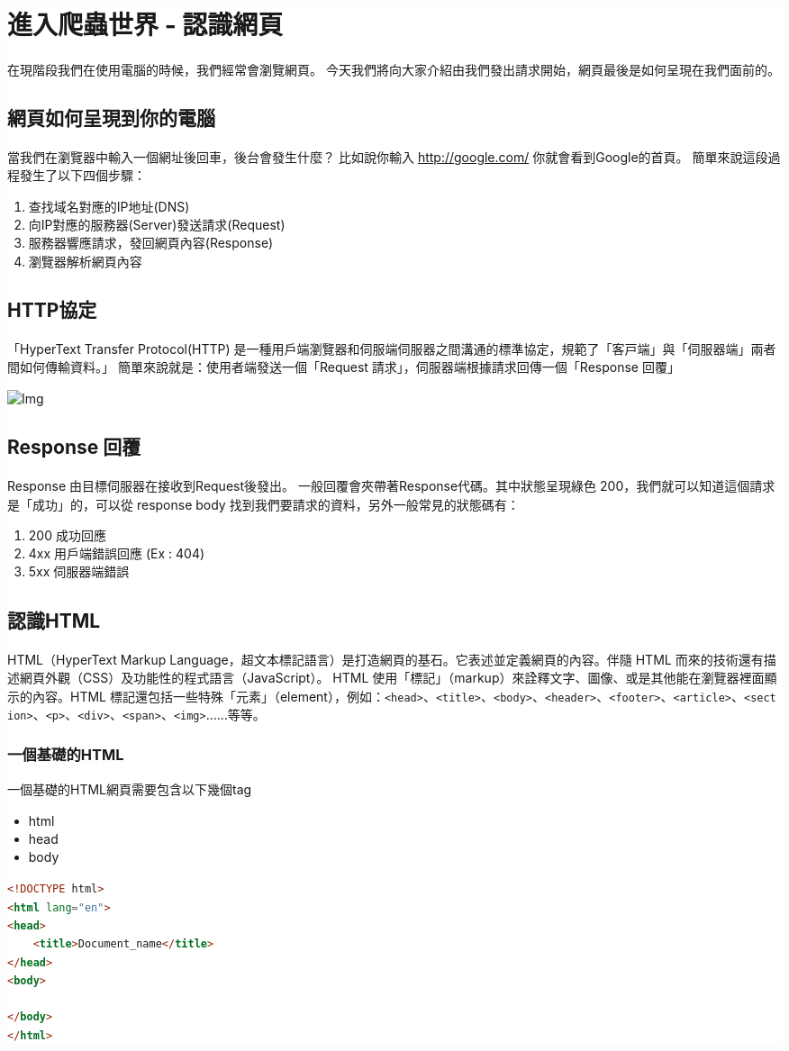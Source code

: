 # 進入爬蟲世界 - 認識網頁
在現階段我們在使用電腦的時候，我們經常會瀏覽網頁。
今天我們將向大家介紹由我們發出請求開始，網頁最後是如何呈現在我們面前的。

## 網頁如何呈現到你的電腦
當我們在瀏覽器中輸入一個網址後回車，後台會發生什麼？
比如說你輸入 http://google.com/ 你就會看到Google的首頁。
簡單來說這段過程發生了以下四個步驟：
1. 查找域名對應的IP地址(DNS)
2. 向IP對應的服務器(Server)發送請求(Request)
3. 服務器響應請求，發回網頁內容(Response)
4. 瀏覽器解析網頁內容

## HTTP協定
「HyperText Transfer Protocol(HTTP) 是⼀種⽤戶端瀏覽器和伺服端伺服器之間溝通的標準協定，規範了「客⼾端」與「伺服器端」兩者間如何傳輸資料。」
簡單來說就是：使⽤者端發送一個「Request 請求」，伺服器端根據請求回傳⼀個「Response 回覆」

![Img](https://cdn.jsdelivr.net/gh/mhk00123/my-img@main/2024/202404051613930.png)

## Response 回覆
Response 由目標伺服器在接收到Request後發出。
一般回覆會夾帶著Response代碼。其中狀態呈現綠色 200，我們就可以知道這個請求是「成功」的，可以從 response body 找到我們要請求的資料，另外一般常見的狀態碼有：

1. 200 成功回應
2. 4xx 用戶端錯誤回應 (Ex : 404)
3. 5xx 伺服器端錯誤

## 認識HTML
HTML（HyperText Markup Language，超文本標記語言）是打造網頁的基石。它表述並定義網頁的內容。伴隨 HTML 而來的技術還有描述網頁外觀（CSS）及功能性的程式語言（JavaScript）。
HTML 使用「標記」（markup）來詮釋文字、圖像、或是其他能在瀏覽器裡面顯示的內容。HTML 標記還包括一些特殊「元素」（element），例如：`<head>`、`<title>`、`<body>`、`<header>`、`<footer>`、`<article>`、`<section>`、`<p>`、`<div>`、`<span>`、`<img>`……等等。

### 一個基礎的HTML
一個基礎的HTML網頁需要包含以下幾個tag
- html
- head
- body

```html
<!DOCTYPE html>
<html lang="en">
<head>
    <title>Document_name</title>
</head>
<body>
   
</body>
</html>
```
